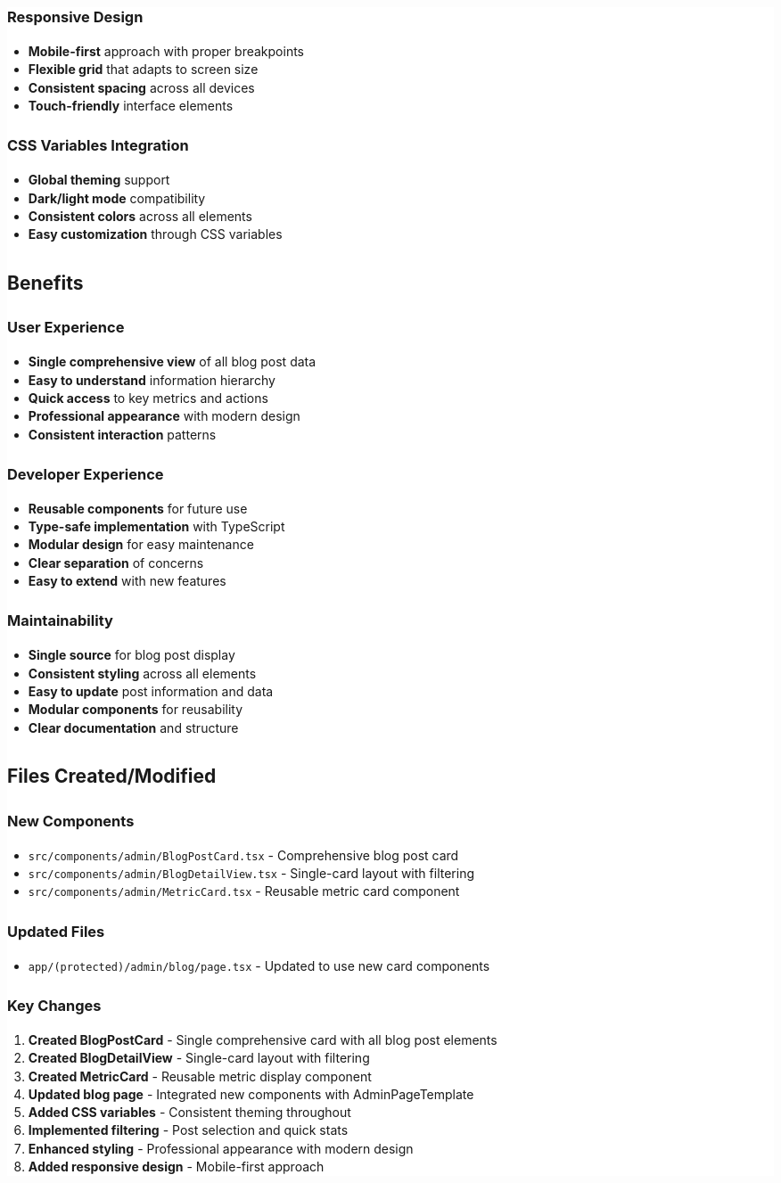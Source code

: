 ### **Responsive Design**
- **Mobile-first** approach with proper breakpoints
- **Flexible grid** that adapts to screen size
- **Consistent spacing** across all devices
- **Touch-friendly** interface elements

### **CSS Variables Integration**
- **Global theming** support
- **Dark/light mode** compatibility
- **Consistent colors** across all elements
- **Easy customization** through CSS variables

## Benefits

### **User Experience**
- **Single comprehensive view** of all blog post data
- **Easy to understand** information hierarchy
- **Quick access** to key metrics and actions
- **Professional appearance** with modern design
- **Consistent interaction** patterns

### **Developer Experience**
- **Reusable components** for future use
- **Type-safe implementation** with TypeScript
- **Modular design** for easy maintenance
- **Clear separation** of concerns
- **Easy to extend** with new features

### **Maintainability**
- **Single source** for blog post display
- **Consistent styling** across all elements
- **Easy to update** post information and data
- **Modular components** for reusability
- **Clear documentation** and structure

## Files Created/Modified

### **New Components**
- `src/components/admin/BlogPostCard.tsx` - Comprehensive blog post card
- `src/components/admin/BlogDetailView.tsx` - Single-card layout with filtering
- `src/components/admin/MetricCard.tsx` - Reusable metric card component

### **Updated Files**
- `app/(protected)/admin/blog/page.tsx` - Updated to use new card components

### **Key Changes**
1. **Created BlogPostCard** - Single comprehensive card with all blog post elements
2. **Created BlogDetailView** - Single-card layout with filtering
3. **Created MetricCard** - Reusable metric display component
4. **Updated blog page** - Integrated new components with AdminPageTemplate
5. **Added CSS variables** - Consistent theming throughout
6. **Implemented filtering** - Post selection and quick stats
7. **Enhanced styling** - Professional appearance with modern design
8. **Added responsive design** - Mobile-first approach
